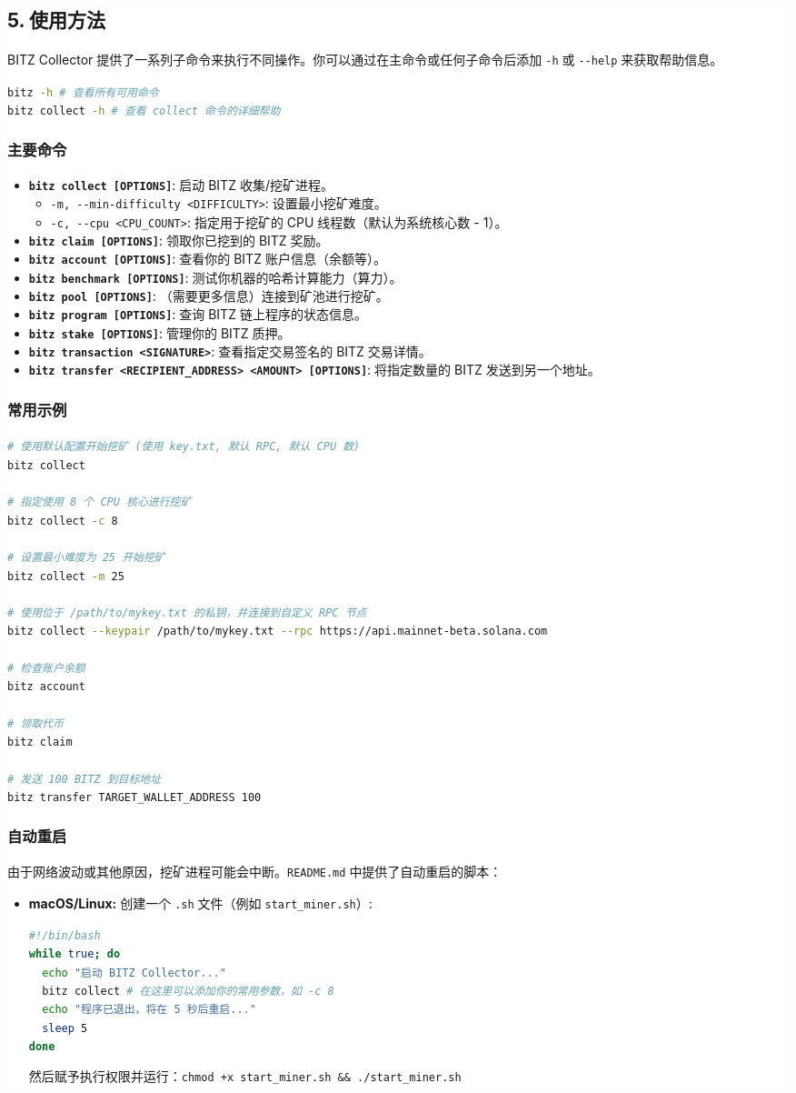 ## 5. 使用方法

BITZ Collector 提供了一系列子命令来执行不同操作。你可以通过在主命令或任何子命令后添加 `-h` 或 `--help` 来获取帮助信息。

```bash
bitz -h # 查看所有可用命令
bitz collect -h # 查看 collect 命令的详细帮助
```

### 主要命令

*   **`bitz collect [OPTIONS]`**: 启动 BITZ 收集/挖矿进程。
    *   `-m, --min-difficulty <DIFFICULTY>`: 设置最小挖矿难度。
    *   `-c, --cpu <CPU_COUNT>`: 指定用于挖矿的 CPU 线程数（默认为系统核心数 - 1）。
*   **`bitz claim [OPTIONS]`**: 领取你已挖到的 BITZ 奖励。
*   **`bitz account [OPTIONS]`**: 查看你的 BITZ 账户信息（余额等）。
*   **`bitz benchmark [OPTIONS]`**: 测试你机器的哈希计算能力（算力）。
*   **`bitz pool [OPTIONS]`**: （需要更多信息）连接到矿池进行挖矿。
*   **`bitz program [OPTIONS]`**: 查询 BITZ 链上程序的状态信息。
*   **`bitz stake [OPTIONS]`**: 管理你的 BITZ 质押。
*   **`bitz transaction <SIGNATURE>`**: 查看指定交易签名的 BITZ 交易详情。
*   **`bitz transfer <RECIPIENT_ADDRESS> <AMOUNT> [OPTIONS]`**: 将指定数量的 BITZ 发送到另一个地址。

### 常用示例

```bash
# 使用默认配置开始挖矿 (使用 key.txt, 默认 RPC, 默认 CPU 数)
bitz collect

# 指定使用 8 个 CPU 核心进行挖矿
bitz collect -c 8

# 设置最小难度为 25 开始挖矿
bitz collect -m 25

# 使用位于 /path/to/mykey.txt 的私钥，并连接到自定义 RPC 节点
bitz collect --keypair /path/to/mykey.txt --rpc https://api.mainnet-beta.solana.com

# 检查账户余额
bitz account

# 领取代币
bitz claim

# 发送 100 BITZ 到目标地址
bitz transfer TARGET_WALLET_ADDRESS 100
```

### 自动重启

由于网络波动或其他原因，挖矿进程可能会中断。`README.md` 中提供了自动重启的脚本：

*   **macOS/Linux:**
    创建一个 `.sh` 文件（例如 `start_miner.sh`）:
    ```bash
    #!/bin/bash
    while true; do
      echo "启动 BITZ Collector..."
      bitz collect # 在这里可以添加你的常用参数，如 -c 8
      echo "程序已退出，将在 5 秒后重启..."
      sleep 5
    done
    ```
    然后赋予执行权限并运行：`chmod +x start_miner.sh && ./start_miner.sh`
